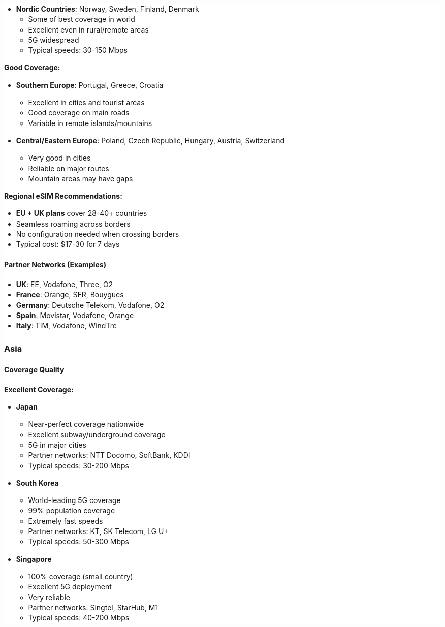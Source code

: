 - **Nordic Countries**: Norway, Sweden, Finland, Denmark
  - Some of best coverage in world
  - Excellent even in rural/remote areas
  - 5G widespread
  - Typical speeds: 30-150 Mbps

**Good Coverage:**
- **Southern Europe**: Portugal, Greece, Croatia
  - Excellent in cities and tourist areas
  - Good coverage on main roads
  - Variable in remote islands/mountains
  
- **Central/Eastern Europe**: Poland, Czech Republic, Hungary, Austria, Switzerland
  - Very good in cities
  - Reliable on major routes
  - Mountain areas may have gaps

**Regional eSIM Recommendations:**
- **EU + UK plans** cover 28-40+ countries
- Seamless roaming across borders
- No configuration needed when crossing borders
- Typical cost: $17-30 for 7 days

#### Partner Networks (Examples)
- **UK**: EE, Vodafone, Three, O2
- **France**: Orange, SFR, Bouygues
- **Germany**: Deutsche Telekom, Vodafone, O2
- **Spain**: Movistar, Vodafone, Orange
- **Italy**: TIM, Vodafone, WindTre

### Asia

#### Coverage Quality

**Excellent Coverage:**
- **Japan**
  - Near-perfect coverage nationwide
  - Excellent subway/underground coverage
  - 5G in major cities
  - Partner networks: NTT Docomo, SoftBank, KDDI
  - Typical speeds: 30-200 Mbps

- **South Korea**
  - World-leading 5G coverage
  - 99% population coverage
  - Extremely fast speeds
  - Partner networks: KT, SK Telecom, LG U+
  - Typical speeds: 50-300 Mbps

- **Singapore**
  - 100% coverage (small country)
  - Excellent 5G deployment
  - Very reliable
  - Partner networks: Singtel, StarHub, M1
  - Typical speeds: 40-200 Mbps

